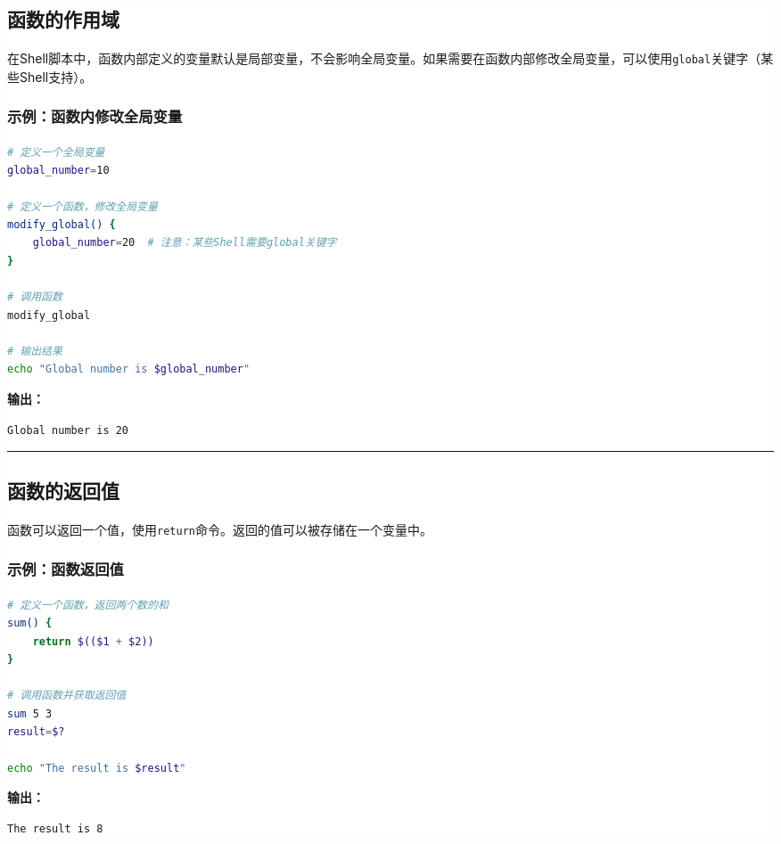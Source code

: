 
## 函数的作用域

在Shell脚本中，函数内部定义的变量默认是局部变量，不会影响全局变量。如果需要在函数内部修改全局变量，可以使用`global`关键字（某些Shell支持）。

### 示例：函数内修改全局变量

```bash
# 定义一个全局变量
global_number=10

# 定义一个函数，修改全局变量
modify_global() {
    global_number=20  # 注意：某些Shell需要global关键字
}

# 调用函数
modify_global

# 输出结果
echo "Global number is $global_number"
```

**输出：**
```
Global number is 20
```

---

## 函数的返回值

函数可以返回一个值，使用`return`命令。返回的值可以被存储在一个变量中。

### 示例：函数返回值

```bash
# 定义一个函数，返回两个数的和
sum() {
    return $(($1 + $2))
}

# 调用函数并获取返回值
sum 5 3
result=$?

echo "The result is $result"
```

**输出：**
```
The result is 8
```
